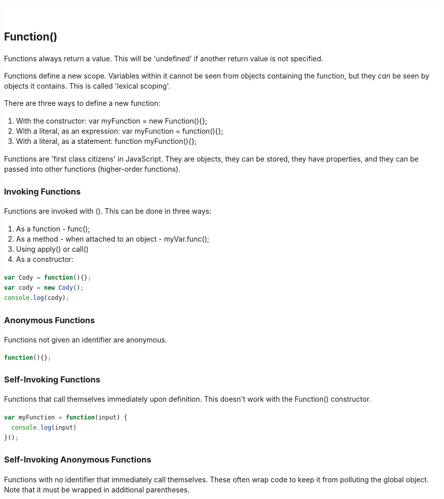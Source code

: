 <br />

## Function()

Functions always return a value. This will be 'undefined' if another return value is not specified.

Functions define a new scope. Variables within it cannot be seen from objects containing the function, but they *can* be seen by objects it contains. This is called 'lexical scoping'.

There are three ways to define a new function:

1. With the constructor: var myFunction = new Function(){};
2. With a literal, as an expression: var myFunction = function(){};
3. With a literal, as a statement: function myFunction(){};

Functions are 'first class citizens' in JavaScript. They are objects, they can be stored, they have properties, and they can be passed into other functions (higher-order functions).

### Invoking Functions

Functions are invoked with (). This can be done in three ways:

1. As a function - func();
2. As a method - when attached to an object - myVar.func();
3. Using apply() or call()
4. As a constructor: 

```javascript
var Cody = function(){}; 
var cody = new Cody(); 
console.log(cody);
```

### Anonymous Functions

Functions not given an identifier are anonymous.

```javascript
function(){};
```

### Self-Invoking Functions

Functions that call themselves immediately upon definition. This doesn't work with the Function() constructor.

```javascript
var myFunction = function(input) {
  console.log(input)
}();
```

### Self-Invoking Anonymous Functions

Functions with no identifier that immediately call themselves. These often wrap code to keep it from polluting the global object. Note that it must be wrapped in additional parentheses.
